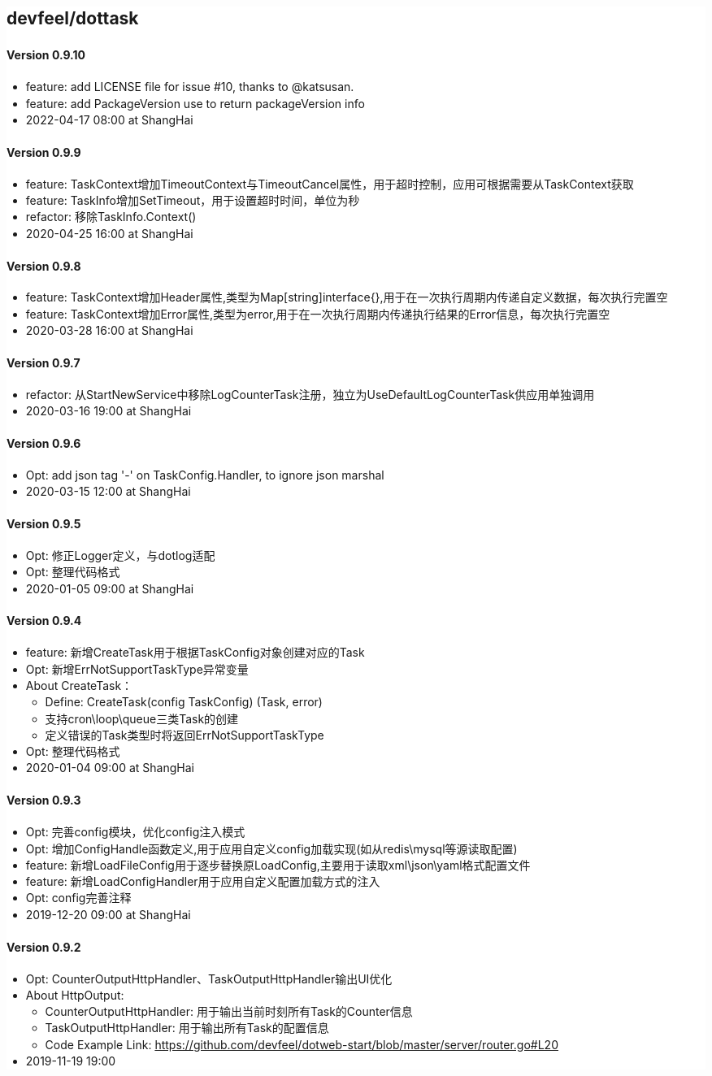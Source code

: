 ## devfeel/dottask

#### Version 0.9.10
* feature: add LICENSE file for issue #10, thanks to @katsusan.
* feature: add PackageVersion use to return packageVersion info
* 2022-04-17 08:00 at ShangHai

#### Version 0.9.9
* feature: TaskContext增加TimeoutContext与TimeoutCancel属性，用于超时控制，应用可根据需要从TaskContext获取
* feature: TaskInfo增加SetTimeout，用于设置超时时间，单位为秒
* refactor: 移除TaskInfo.Context()
* 2020-04-25 16:00 at ShangHai

#### Version 0.9.8
* feature: TaskContext增加Header属性,类型为Map[string]interface{},用于在一次执行周期内传递自定义数据，每次执行完置空
* feature: TaskContext增加Error属性,类型为error,用于在一次执行周期内传递执行结果的Error信息，每次执行完置空
* 2020-03-28 16:00 at ShangHai

#### Version 0.9.7
* refactor: 从StartNewService中移除LogCounterTask注册，独立为UseDefaultLogCounterTask供应用单独调用
* 2020-03-16 19:00 at ShangHai

#### Version 0.9.6
* Opt: add json tag '-' on TaskConfig.Handler, to ignore json marshal
* 2020-03-15 12:00 at ShangHai

#### Version 0.9.5
* Opt: 修正Logger定义，与dotlog适配
* Opt: 整理代码格式
* 2020-01-05 09:00 at ShangHai

#### Version 0.9.4
* feature: 新增CreateTask用于根据TaskConfig对象创建对应的Task
* Opt: 新增ErrNotSupportTaskType异常变量
* About CreateTask：
    - Define: CreateTask(config TaskConfig) (Task, error)
    - 支持cron\loop\queue三类Task的创建
    - 定义错误的Task类型时将返回ErrNotSupportTaskType
* Opt: 整理代码格式
* 2020-01-04 09:00 at ShangHai

#### Version 0.9.3
* Opt: 完善config模块，优化config注入模式
* Opt: 增加ConfigHandle函数定义,用于应用自定义config加载实现(如从redis\mysql等源读取配置)
* feature: 新增LoadFileConfig用于逐步替换原LoadConfig,主要用于读取xml\json\yaml格式配置文件
* feature: 新增LoadConfigHandler用于应用自定义配置加载方式的注入
* Opt: config完善注释
* 2019-12-20 09:00 at ShangHai

#### Version 0.9.2
* Opt: CounterOutputHttpHandler、TaskOutputHttpHandler输出UI优化
* About HttpOutput:
    - CounterOutputHttpHandler: 用于输出当前时刻所有Task的Counter信息
    - TaskOutputHttpHandler: 用于输出所有Task的配置信息
    - Code Example Link: https://github.com/devfeel/dotweb-start/blob/master/server/router.go#L20
* 2019-11-19 19:00
